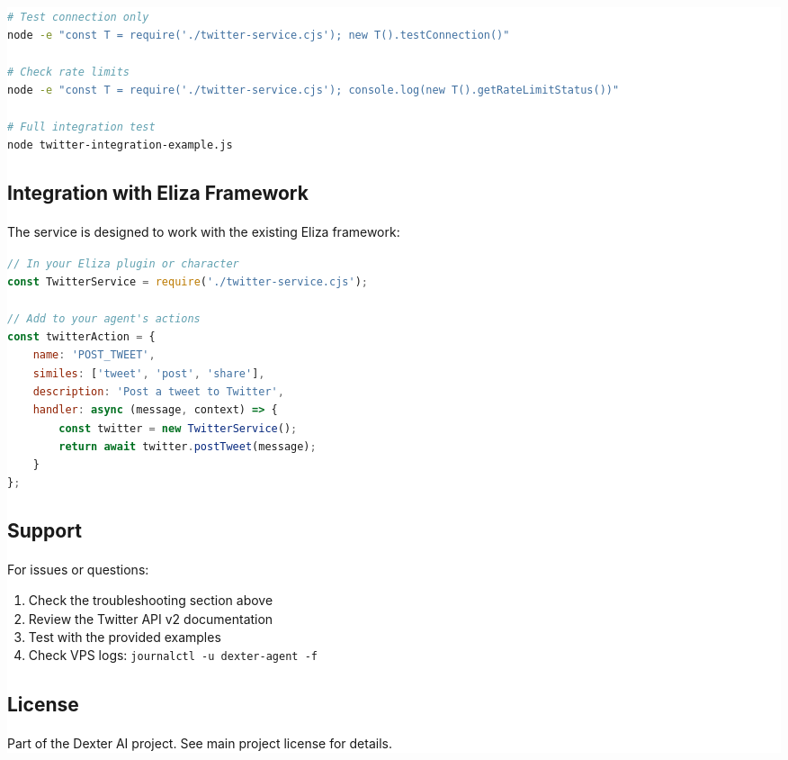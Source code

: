 ```bash
# Test connection only
node -e "const T = require('./twitter-service.cjs'); new T().testConnection()"

# Check rate limits
node -e "const T = require('./twitter-service.cjs'); console.log(new T().getRateLimitStatus())"

# Full integration test
node twitter-integration-example.js
```

## Integration with Eliza Framework

The service is designed to work with the existing Eliza framework:

```javascript
// In your Eliza plugin or character
const TwitterService = require('./twitter-service.cjs');

// Add to your agent's actions
const twitterAction = {
    name: 'POST_TWEET',
    similes: ['tweet', 'post', 'share'],
    description: 'Post a tweet to Twitter',
    handler: async (message, context) => {
        const twitter = new TwitterService();
        return await twitter.postTweet(message);
    }
};
```

## Support

For issues or questions:

1. Check the troubleshooting section above
2. Review the Twitter API v2 documentation
3. Test with the provided examples
4. Check VPS logs: `journalctl -u dexter-agent -f`

## License

Part of the Dexter AI project. See main project license for details.